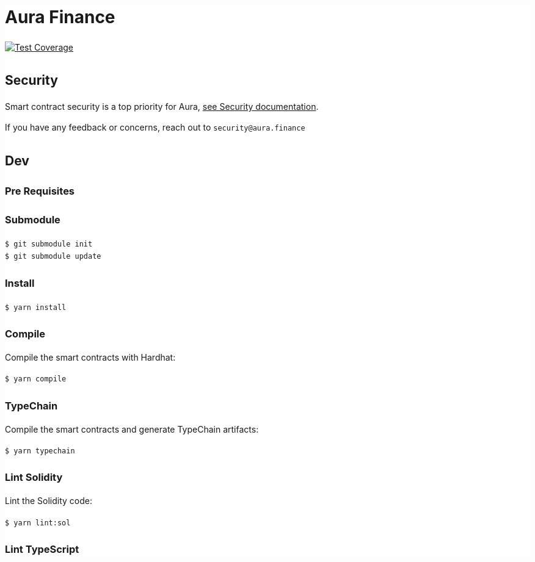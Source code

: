 # Aura Finance

[![Test Coverage](https://github.com/aurafinance/aura-contracts/actions/workflows/test-coverage.yaml/badge.svg)](https://github.com/aurafinance/aura-contracts/actions/workflows/test-coverage.yaml)

## Security

Smart contract security is a top priority for Aura, [see Security documentation](https://docs.aura.finance/aura/security).

If you have any feedback or concerns, reach out to `security@aura.finance`

## Dev

### Pre Requisites

### Submodule

```sh
$ git submodule init
$ git submodule update
```

### Install

```sh
$ yarn install
```

### Compile

Compile the smart contracts with Hardhat:

```sh
$ yarn compile
```

### TypeChain

Compile the smart contracts and generate TypeChain artifacts:

```sh
$ yarn typechain
```

### Lint Solidity

Lint the Solidity code:

```sh
$ yarn lint:sol
```

### Lint TypeScript
